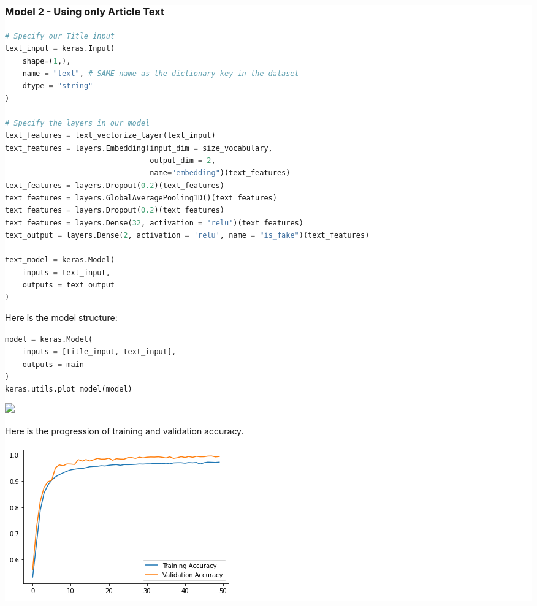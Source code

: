 ### Model 2 - Using only Article Text

```python
# Specify our Title input
text_input = keras.Input(
    shape=(1,),
    name = "text", # SAME name as the dictionary key in the dataset
    dtype = "string"
)

# Specify the layers in our model
text_features = text_vectorize_layer(text_input)
text_features = layers.Embedding(input_dim = size_vocabulary,
                                 output_dim = 2,
                                 name="embedding")(text_features)
text_features = layers.Dropout(0.2)(text_features)
text_features = layers.GlobalAveragePooling1D()(text_features)
text_features = layers.Dropout(0.2)(text_features)
text_features = layers.Dense(32, activation = 'relu')(text_features)
text_output = layers.Dense(2, activation = 'relu', name = "is_fake")(text_features)

text_model = keras.Model(
    inputs = text_input,
    outputs = text_output
)
```

Here is the model structure:
```python
model = keras.Model(
    inputs = [title_input, text_input],
    outputs = main
)
keras.utils.plot_model(model)
```

![](/images/text_struct.png)


Here is the progression of training and validation accuracy.

![](/images/text_only_model_learn.png)
